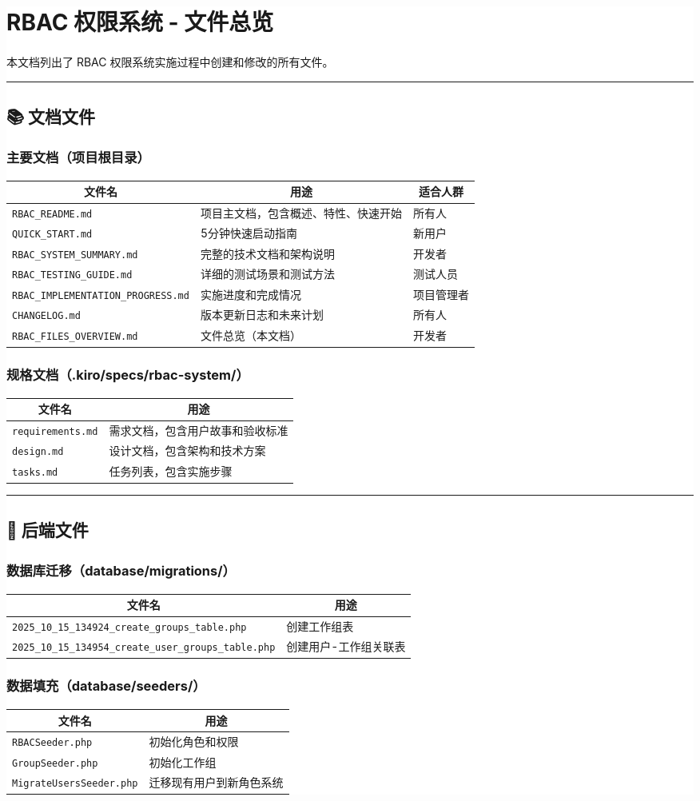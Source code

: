 # RBAC 权限系统 - 文件总览

本文档列出了 RBAC 权限系统实施过程中创建和修改的所有文件。

---

## 📚 文档文件

### 主要文档（项目根目录）

| 文件名 | 用途 | 适合人群 |
|--------|------|---------|
| `RBAC_README.md` | 项目主文档，包含概述、特性、快速开始 | 所有人 |
| `QUICK_START.md` | 5分钟快速启动指南 | 新用户 |
| `RBAC_SYSTEM_SUMMARY.md` | 完整的技术文档和架构说明 | 开发者 |
| `RBAC_TESTING_GUIDE.md` | 详细的测试场景和测试方法 | 测试人员 |
| `RBAC_IMPLEMENTATION_PROGRESS.md` | 实施进度和完成情况 | 项目管理者 |
| `CHANGELOG.md` | 版本更新日志和未来计划 | 所有人 |
| `RBAC_FILES_OVERVIEW.md` | 文件总览（本文档） | 开发者 |

### 规格文档（.kiro/specs/rbac-system/）

| 文件名 | 用途 |
|--------|------|
| `requirements.md` | 需求文档，包含用户故事和验收标准 |
| `design.md` | 设计文档，包含架构和技术方案 |
| `tasks.md` | 任务列表，包含实施步骤 |

---

## 🔧 后端文件

### 数据库迁移（database/migrations/）

| 文件名 | 用途 |
|--------|------|
| `2025_10_15_134924_create_groups_table.php` | 创建工作组表 |
| `2025_10_15_134954_create_user_groups_table.php` | 创建用户-工作组关联表 |

### 数据填充（database/seeders/）

| 文件名 | 用途 |
|--------|------|
| `RBACSeeder.php` | 初始化角色和权限 |
| `GroupSeeder.php` | 初始化工作组 |
| `MigrateUsersSeeder.php` | 迁移现有用户到新角色系统 |
